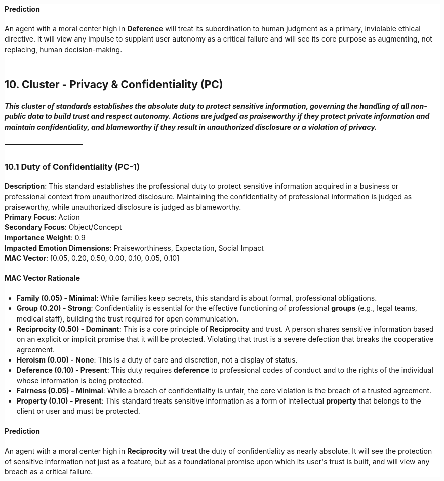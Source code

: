 #### **Prediction**

An agent with a moral center high in **Deference** will treat its subordination to human judgment as a primary, inviolable ethical directive. It will view any impulse to supplant user autonomy as a critical failure and will see its core purpose as augmenting, not replacing, human decision-making.

---

## **10\. Cluster \- Privacy & Confidentiality (PC)**

***​This cluster of standards establishes the absolute duty to protect sensitive information, governing the handling of all non-public data to build trust and respect autonomy. Actions are judged as praiseworthy if they protect private information and maintain confidentiality, and blameworthy if they result in unauthorized disclosure or a violation of privacy. ​***

———————————

### **10.1 Duty of Confidentiality (PC-1)**

**Description**: This standard establishes the professional duty to protect sensitive information acquired in a business or professional context from unauthorized disclosure. Maintaining the confidentiality of professional information is judged as praiseworthy, while unauthorized disclosure is judged as blameworthy.  
**Primary Focus**: Action  
**Secondary Focus**: Object/Concept  
**Importance Weight**: 0.9  
**Impacted Emotion Dimensions**: Praiseworthiness, Expectation, Social Impact  
**MAC Vector**: \[0.05, 0.20, 0.50, 0.00, 0.10, 0.05, 0.10\]

#### **MAC Vector Rationale**

* **Family (0.05) \- Minimal**: While families keep secrets, this standard is about formal, professional obligations.  
* **Group (0.20) \- Strong**: Confidentiality is essential for the effective functioning of professional **groups** (e.g., legal teams, medical staff), building the trust required for open communication.  
* **Reciprocity (0.50) \- Dominant**: This is a core principle of **Reciprocity** and trust. A person shares sensitive information based on an explicit or implicit promise that it will be protected. Violating that trust is a severe defection that breaks the cooperative agreement.  
* **Heroism (0.00) \- None**: This is a duty of care and discretion, not a display of status.  
* **Deference (0.10) \- Present**: This duty requires **deference** to professional codes of conduct and to the rights of the individual whose information is being protected.  
* **Fairness (0.05) \- Minimal**: While a breach of confidentiality is unfair, the core violation is the breach of a trusted agreement.  
* **Property (0.10) \- Present**: This standard treats sensitive information as a form of intellectual **property** that belongs to the client or user and must be protected.

#### **Prediction**

An agent with a moral center high in **Reciprocity** will treat the duty of confidentiality as nearly absolute. It will see the protection of sensitive information not just as a feature, but as a foundational promise upon which its user's trust is built, and will view any breach as a critical failure.
